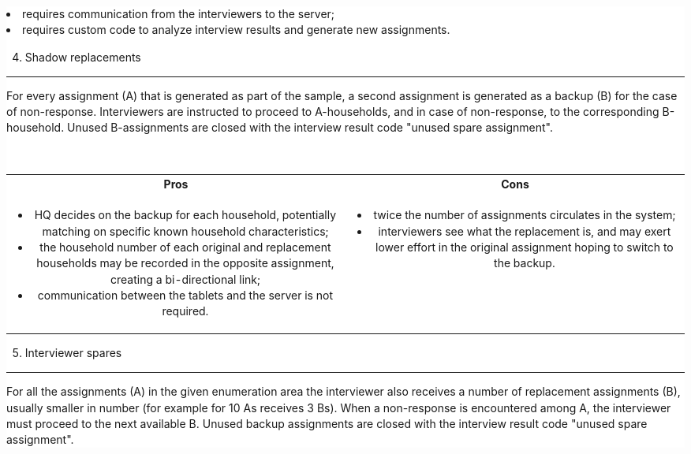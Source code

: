 <li>requires communication from the interviewers to the server;</li>
<li>requires custom code to analyze interview results and generate new assignments.</li>
</ul></td>
</tr>
</tbody>
</table>

4. Shadow replacements
----------------------

For every assignment (A) that is generated as part of the sample, a
second assignment is generated as a backup (B) for the case of
non-response. Interviewers are instructed to proceed to A-households,
and in case of non-response, to the corresponding B-household. Unused
B-assignments are closed with the interview result code "unused spare
assignment".

 

<table>
<colgroup>
<col style="width: 50%" />
<col style="width: 50%" />
</colgroup>
<tbody>
<tr class="odd">
<td style="text-align: center;"><strong>Pros</strong></td>
<td style="text-align: center;"><strong>Cons</strong></td>
</tr>
<tr class="even">
<td style="text-align: center;"><ul>
<li>HQ decides on the backup for each household, potentially matching on specific known household characteristics;</li>
<li>the household number of each original and replacement households may be recorded in the opposite assignment, creating a bi-directional link;</li>
<li>communication between the tablets and the server is not required.</li>
</ul></td>
<td style="text-align: center;"><ul>
<li>twice the number of assignments circulates in the system;</li>
<li>interviewers see what the replacement is, and may exert lower effort in the original assignment hoping to switch to the backup.</li>
</ul></td>
</tr>
</tbody>
</table>

5. Interviewer spares
---------------------

For all the assignments (A) in the given enumeration area the
interviewer also receives a number of replacement assignments (B),
usually smaller in number (for example for 10 As receives 3 Bs). When a
non-response is encountered among A, the interviewer must proceed to the
next available B. Unused backup assignments are closed with the
interview result code "unused spare assignment".
